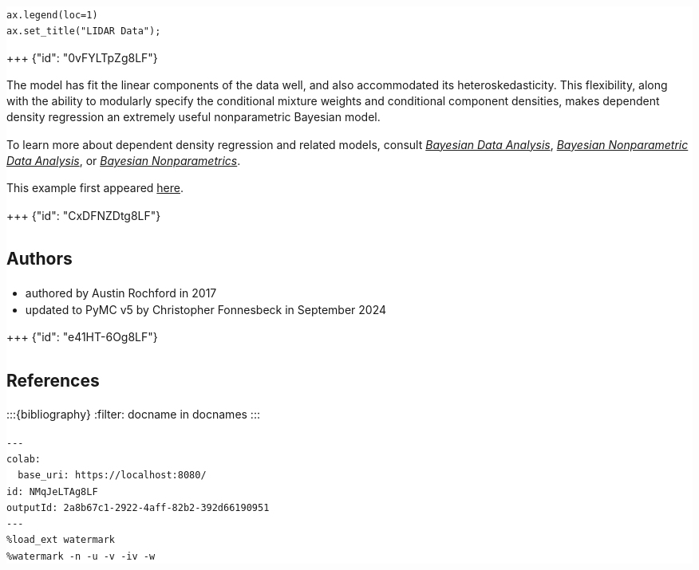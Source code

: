 ```{code-cell} ipython3
ax.legend(loc=1)
ax.set_title("LIDAR Data");
```

+++ {"id": "0vFYLTpZg8LF"}

The model has fit the linear components of the data well, and also accommodated its heteroskedasticity.  This flexibility, along with the ability to modularly specify the conditional mixture weights and conditional component densities, makes dependent density regression an extremely useful nonparametric Bayesian model.

To learn more about dependent density regression and related models, consult [_Bayesian Data Analysis_](http://www.stat.columbia.edu/~gelman/book/), [_Bayesian Nonparametric Data Analysis_](http://www.springer.com/us/book/9783319189673), or [_Bayesian Nonparametrics_](https://www.google.com/webhp?sourceid=chrome-instant&ion=1&espv=2&ie=UTF-8#q=bayesian+nonparametrics+book).

This example first appeared [here](http://austinrochford.com/posts/2017-01-18-ddp-pymc3.html).

+++ {"id": "CxDFNZDtg8LF"}

## Authors
* authored by Austin Rochford in 2017
* updated to PyMC v5 by Christopher Fonnesbeck in September 2024

+++ {"id": "e41HT-6Og8LF"}

## References

:::{bibliography}
:filter: docname in docnames
:::

```{code-cell} ipython3
---
colab:
  base_uri: https://localhost:8080/
id: NMqJeLTAg8LF
outputId: 2a8b67c1-2922-4aff-82b2-392d66190951
---
%load_ext watermark
%watermark -n -u -v -iv -w
```
